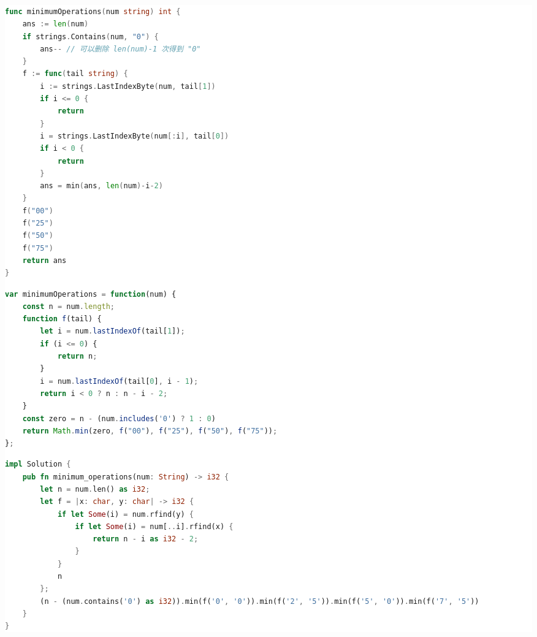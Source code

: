 ```go [sol-Go]
func minimumOperations(num string) int {
    ans := len(num)
    if strings.Contains(num, "0") {
        ans-- // 可以删除 len(num)-1 次得到 "0"
    }
    f := func(tail string) {
        i := strings.LastIndexByte(num, tail[1])
        if i <= 0 {
            return
        }
        i = strings.LastIndexByte(num[:i], tail[0])
        if i < 0 {
            return
        }
        ans = min(ans, len(num)-i-2)
    }
    f("00")
    f("25")
    f("50")
    f("75")
    return ans
}
```

```js [sol-JavaScript]
var minimumOperations = function(num) {
    const n = num.length;
    function f(tail) {
        let i = num.lastIndexOf(tail[1]);
        if (i <= 0) {
            return n;
        }
        i = num.lastIndexOf(tail[0], i - 1);
        return i < 0 ? n : n - i - 2;
    }
    const zero = n - (num.includes('0') ? 1 : 0)
    return Math.min(zero, f("00"), f("25"), f("50"), f("75"));
};
```

```rust [sol-Rust]
impl Solution {
    pub fn minimum_operations(num: String) -> i32 {
        let n = num.len() as i32;
        let f = |x: char, y: char| -> i32 {
            if let Some(i) = num.rfind(y) {
                if let Some(i) = num[..i].rfind(x) {
                    return n - i as i32 - 2;
                }
            }
            n
        };
        (n - (num.contains('0') as i32)).min(f('0', '0')).min(f('2', '5')).min(f('5', '0')).min(f('7', '5'))
    }
}
```
